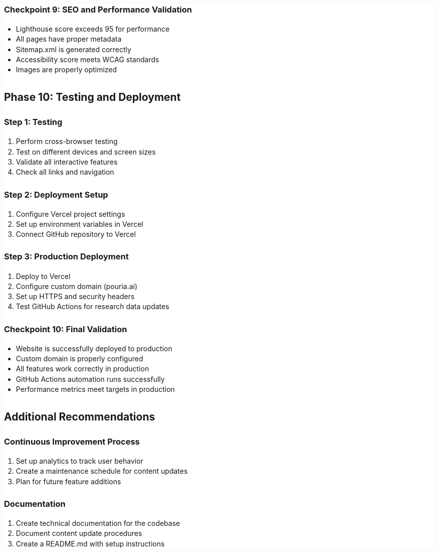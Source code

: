 ### Checkpoint 9: SEO and Performance Validation

- Lighthouse score exceeds 95 for performance
- All pages have proper metadata
- Sitemap.xml is generated correctly
- Accessibility score meets WCAG standards
- Images are properly optimized

## Phase 10: Testing and Deployment

### Step 1: Testing

1. Perform cross-browser testing
2. Test on different devices and screen sizes
3. Validate all interactive features
4. Check all links and navigation

### Step 2: Deployment Setup

1. Configure Vercel project settings
2. Set up environment variables in Vercel
3. Connect GitHub repository to Vercel

### Step 3: Production Deployment

1. Deploy to Vercel
2. Configure custom domain (pouria.ai)
3. Set up HTTPS and security headers
4. Test GitHub Actions for research data updates

### Checkpoint 10: Final Validation

- Website is successfully deployed to production
- Custom domain is properly configured
- All features work correctly in production
- GitHub Actions automation runs successfully
- Performance metrics meet targets in production

## Additional Recommendations

### Continuous Improvement Process

1. Set up analytics to track user behavior
2. Create a maintenance schedule for content updates
3. Plan for future feature additions

### Documentation

1. Create technical documentation for the codebase
2. Document content update procedures
3. Create a README.md with setup instructions

